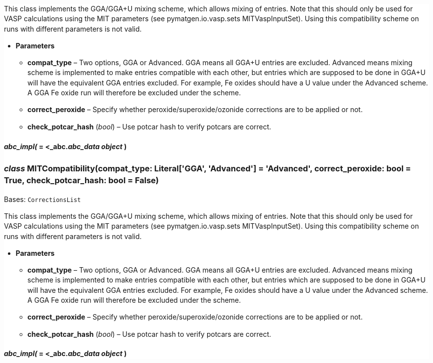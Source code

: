 This class implements the GGA/GGA+U mixing scheme, which allows mixing of
entries. Note that this should only be used for VASP calculations using the
MIT parameters (see pymatgen.io.vasp.sets MITVaspInputSet). Using
this compatibility scheme on runs with different parameters is not valid.


* **Parameters**


    * **compat_type** – Two options, GGA or Advanced. GGA means all GGA+U
    entries are excluded. Advanced means mixing scheme is
    implemented to make entries compatible with each other,
    but entries which are supposed to be done in GGA+U will have the
    equivalent GGA entries excluded. For example, Fe oxides should
    have a U value under the Advanced scheme. A GGA Fe oxide run
    will therefore be excluded under the scheme.


    * **correct_peroxide** – Specify whether peroxide/superoxide/ozonide
    corrections are to be applied or not.


    * **check_potcar_hash** (*bool*) – Use potcar hash to verify potcars are correct.



#### _abc_impl(_ = <_abc._abc_data object_ )

### _class_ MITCompatibility(compat_type: Literal['GGA', 'Advanced'] = 'Advanced', correct_peroxide: bool = True, check_potcar_hash: bool = False)
Bases: `CorrectionsList`

This class implements the GGA/GGA+U mixing scheme, which allows mixing of
entries. Note that this should only be used for VASP calculations using the
MIT parameters (see pymatgen.io.vasp.sets MITVaspInputSet). Using
this compatibility scheme on runs with different parameters is not valid.


* **Parameters**


    * **compat_type** – Two options, GGA or Advanced. GGA means all GGA+U
    entries are excluded. Advanced means mixing scheme is
    implemented to make entries compatible with each other,
    but entries which are supposed to be done in GGA+U will have the
    equivalent GGA entries excluded. For example, Fe oxides should
    have a U value under the Advanced scheme. A GGA Fe oxide run
    will therefore be excluded under the scheme.


    * **correct_peroxide** – Specify whether peroxide/superoxide/ozonide
    corrections are to be applied or not.


    * **check_potcar_hash** (*bool*) – Use potcar hash to verify potcars are correct.



#### _abc_impl(_ = <_abc._abc_data object_ )
